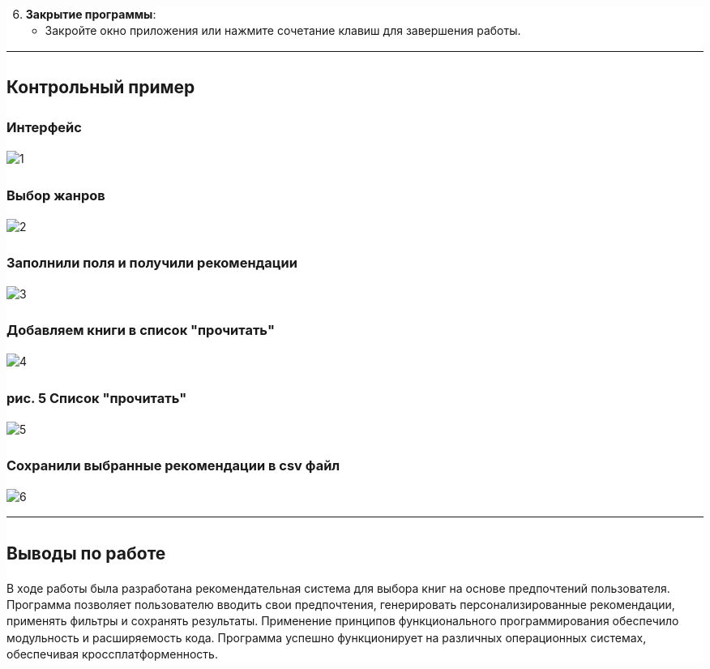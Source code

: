 6. **Закрытие программы**:
   - Закройте окно приложения или нажмите сочетание клавиш для завершения работы.

---


## Контрольный пример

### Интерфейс
<img width="1440" alt="1" src="https://github.com/user-attachments/assets/c75bb1b0-1e66-4333-a9c9-985a9b9ae8a0" />

### Выбор жанров
<img width="916" alt="2" src="https://github.com/user-attachments/assets/98147c4c-6879-4673-bdd1-679ea06fecf2" />


### Заполнили поля и получили рекомендации
<img width="1440" alt="3" src="https://github.com/user-attachments/assets/0f630067-0baa-4b2c-ae8e-2d2aba83e8c5" />


### Добавляем книги в список "прочитать"
<img width="1440" alt="4" src="https://github.com/user-attachments/assets/0d162156-e527-4564-95b4-fdc6717d232c" />


### рис. 5 Cписок "прочитать"
<img width="803" alt="5" src="https://github.com/user-attachments/assets/50a4a693-398c-4c53-95e8-659e2c63debb" />



### Сохранили выбранные рекомендации в csv файл
<img width="1139" alt="6" src="https://github.com/user-attachments/assets/b4fffb8b-2b2e-41c4-a1e4-8bf34e1fb7e7" />


---

## Выводы по работе

В ходе работы была разработана рекомендательная система для выбора книг на основе предпочтений пользователя. Программа позволяет пользователю вводить свои предпочтения, генерировать персонализированные рекомендации, применять фильтры и сохранять результаты. Применение принципов функционального программирования обеспечило модульность и расширяемость кода. Программа успешно функционирует на различных операционных системах, обеспечивая кроссплатформенность.
